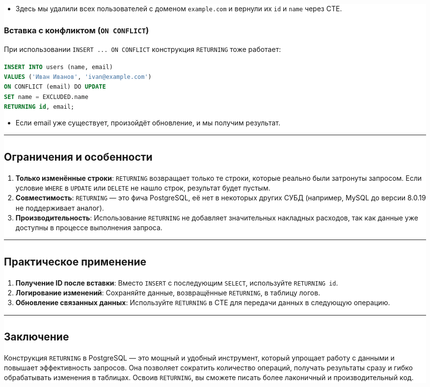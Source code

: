 - Здесь мы удалили всех пользователей с доменом `example.com` и вернули их `id` и `name` через CTE.

### Вставка с конфликтом (`ON CONFLICT`)
При использовании `INSERT ... ON CONFLICT` конструкция `RETURNING` тоже работает:
```sql
INSERT INTO users (name, email)
VALUES ('Иван Иванов', 'ivan@example.com')
ON CONFLICT (email) DO UPDATE
SET name = EXCLUDED.name
RETURNING id, email;
```

- Если email уже существует, произойдёт обновление, и мы получим результат.

---

## Ограничения и особенности

1. **Только изменённые строки**: `RETURNING` возвращает только те строки, которые реально были затронуты запросом. Если условие `WHERE` в `UPDATE` или `DELETE` не нашло строк, результат будет пустым.
2. **Совместимость**: `RETURNING` — это фича PostgreSQL, её нет в некоторых других СУБД (например, MySQL до версии 8.0.19 не поддерживает аналог).
3. **Производительность**: Использование `RETURNING` не добавляет значительных накладных расходов, так как данные уже доступны в процессе выполнения запроса.

---

## Практическое применение

1. **Получение ID после вставки**: Вместо `INSERT` с последующим `SELECT`, используйте `RETURNING id`.
2. **Логирование изменений**: Сохраняйте данные, возвращённые `RETURNING`, в таблицу логов.
3. **Обновление связанных данных**: Используйте `RETURNING` в CTE для передачи данных в следующую операцию.

---

## Заключение

Конструкция `RETURNING` в PostgreSQL — это мощный и удобный инструмент, который упрощает работу с данными и повышает эффективность запросов. Она позволяет сократить количество операций, получать результаты сразу и гибко обрабатывать изменения в таблицах. Освоив `RETURNING`, вы сможете писать более лаконичный и производительный код.